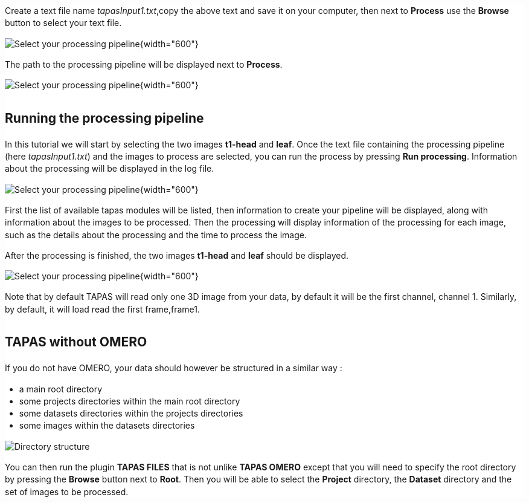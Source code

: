 Create a text file name *tapasInput1.txt*,copy the above text and save
it on your computer, then next to **Process** use the **Browse** button
to select your text file.

![Select your processing
pipeline](/plugin/stacks/3d_ij_suite/tapasomero2.png){width="600"}

The path to the processing pipeline will be displayed next to
**Process**.

![Select your processing
pipeline](/plugin/stacks/3d_ij_suite/tapasomero4.png){width="600"}

## Running the processing pipeline

In this tutorial we will start by selecting the two images **t1-head**
and **leaf**. Once the text file containing the processing pipeline
(here *tapasInput1.txt*) and the images to process are selected, you can
run the process by pressing **Run processing**. Information about the
processing will be displayed in the log file.

![Select your processing
pipeline](/plugin/stacks/3d_ij_suite/tapasomero6.png){width="600"}

First the list of available tapas modules will be listed, then
information to create your pipeline will be displayed, along with
information about the images to be processed. Then the processing will
display information of the processing for each image, such as the
details about the processing and the time to process the image.

After the processing is finished, the two images **t1-head** and
**leaf** should be displayed.

![Select your processing
pipeline](/plugin/stacks/3d_ij_suite/tapasomero7.png){width="600"}

Note that by default TAPAS will read only one 3D image from your data,
by default it will be the first channel, channel 1. Similarly, by
default, it will load read the first frame,frame1.

## TAPAS without OMERO

If you do not have OMERO, your data should however be structured in a
similar way :

-   a main root directory
-   some projects directories within the main root directory
-   some datasets directories within the projects directories
-   some images within the datasets directories

![Directory structure](/plugin/stacks/3d_ij_suite/tapasfiles1.png)

You can then run the plugin **TAPAS FILES** that is not unlike **TAPAS
OMERO** except that you will need to specify the root directory by
pressing the **Browse** button next to **Root**. Then you will be able
to select the **Project** directory, the **Dataset** directory and the
set of images to be processed.
